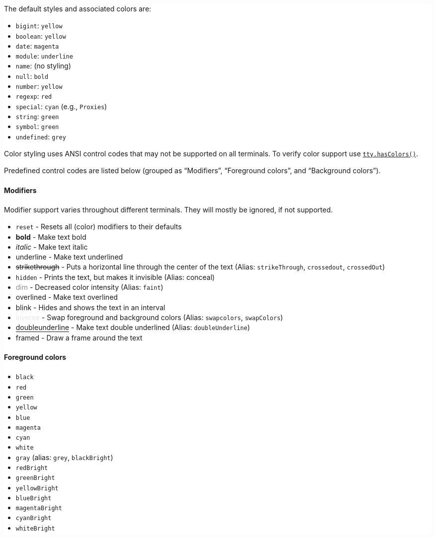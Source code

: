 The default styles and associated colors are:

-   `bigint`: `yellow`
-   `boolean`: `yellow`
-   `date`: `magenta`
-   `module`: `underline`
-   `name`: (no styling)
-   `null`: `bold`
-   `number`: `yellow`
-   `regexp`: `red`
-   `special`: `cyan` (e.g., `Proxies`)
-   `string`: `green`
-   `symbol`: `green`
-   `undefined`: `grey`

Color styling uses ANSI control codes that may not be supported on all terminals. To verify color support use [`tty.hasColors()`](tty.md#tty_writestream_hascolors_count_env).

Predefined control codes are listed below (grouped as “Modifiers”, “Foreground colors”, and “Background colors”).

#### Modifiers

Modifier support varies throughout different terminals. They will mostly be ignored, if not supported.

-   `reset` - Resets all (color) modifiers to their defaults
-   **bold** - Make text bold
-   *italic* - Make text italic
-   <span style="border-bottom: 1px;">underline</span> - Make text underlined
-   <s>strikethrough</s> - Puts a horizontal line through the center of the text (Alias: `strikeThrough`, `crossedout`, `crossedOut`)
-   `hidden` - Prints the text, but makes it invisible (Alias: conceal)
-   <span style="opacity: 0.5;">dim</span> - Decreased color intensity (Alias: `faint`)
-   <span style="border-top: 1px">overlined</span> - Make text overlined
-   blink - Hides and shows the text in an interval
-   <span style="filter: invert(100%)">inverse</span> - Swap foreground and background colors (Alias: `swapcolors`, `swapColors`)
-   <span style="border-bottom: 1px double;">doubleunderline</span> - Make text double underlined (Alias: `doubleUnderline`)
-   <span style="border: 1px">framed</span> - Draw a frame around the text

#### Foreground colors

-   `black`
-   `red`
-   `green`
-   `yellow`
-   `blue`
-   `magenta`
-   `cyan`
-   `white`
-   `gray` (alias: `grey`, `blackBright`)
-   `redBright`
-   `greenBright`
-   `yellowBright`
-   `blueBright`
-   `magentaBright`
-   `cyanBright`
-   `whiteBright`
